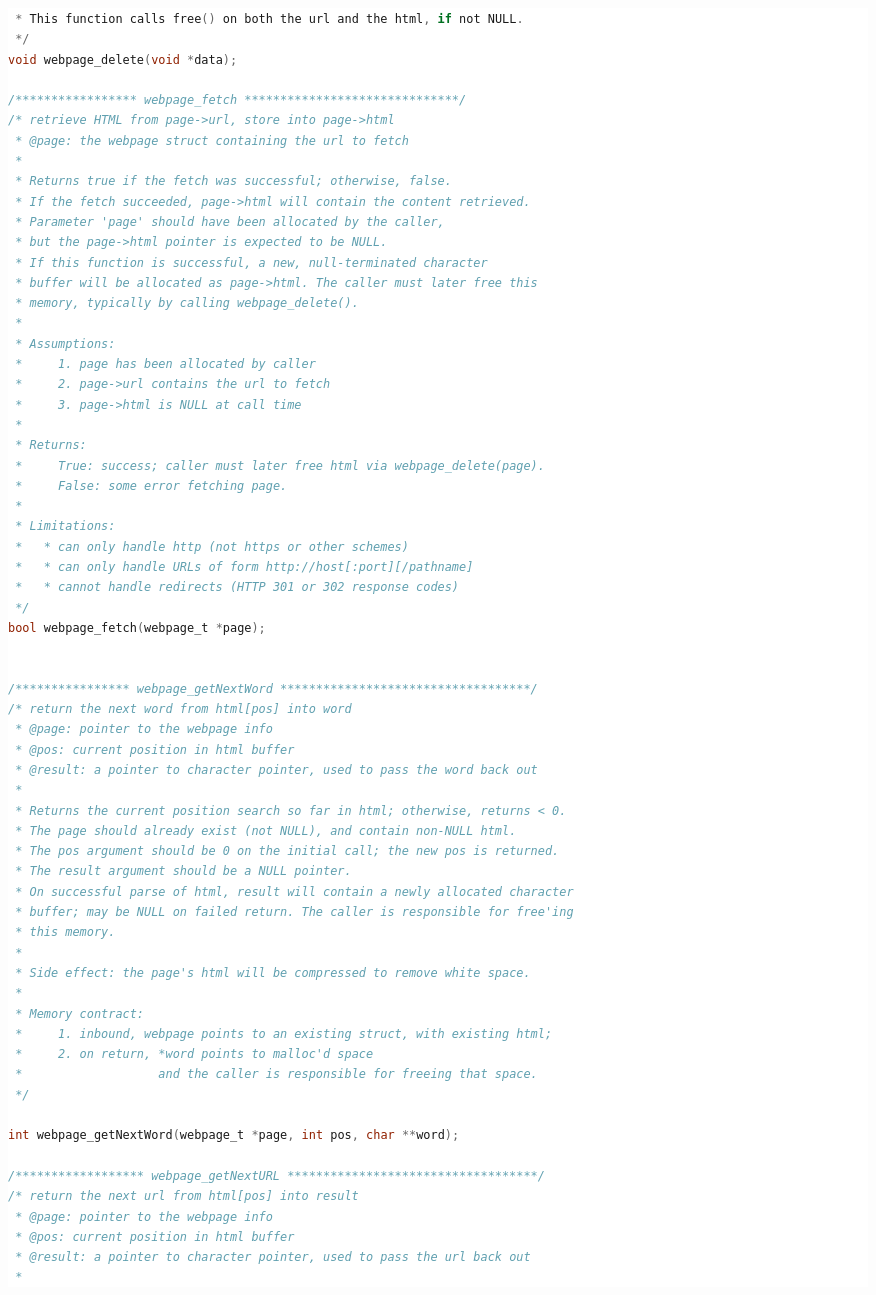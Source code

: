 ```c
 * This function calls free() on both the url and the html, if not NULL.
 */
void webpage_delete(void *data);

/***************** webpage_fetch ******************************/
/* retrieve HTML from page->url, store into page->html
 * @page: the webpage struct containing the url to fetch
 *
 * Returns true if the fetch was successful; otherwise, false.
 * If the fetch succeeded, page->html will contain the content retrieved.
 * Parameter 'page' should have been allocated by the caller,
 * but the page->html pointer is expected to be NULL.
 * If this function is successful, a new, null-terminated character
 * buffer will be allocated as page->html. The caller must later free this
 * memory, typically by calling webpage_delete().
 *
 * Assumptions:
 *     1. page has been allocated by caller
 *     2. page->url contains the url to fetch
 *     3. page->html is NULL at call time
 *
 * Returns:
 *     True: success; caller must later free html via webpage_delete(page).
 *     False: some error fetching page.
 *
 * Limitations:
 *   * can only handle http (not https or other schemes)
 *   * can only handle URLs of form http://host[:port][/pathname]
 *   * cannot handle redirects (HTTP 301 or 302 response codes)
 */
bool webpage_fetch(webpage_t *page);


/**************** webpage_getNextWord ***********************************/
/* return the next word from html[pos] into word
 * @page: pointer to the webpage info
 * @pos: current position in html buffer
 * @result: a pointer to character pointer, used to pass the word back out
 *
 * Returns the current position search so far in html; otherwise, returns < 0.
 * The page should already exist (not NULL), and contain non-NULL html.
 * The pos argument should be 0 on the initial call; the new pos is returned.
 * The result argument should be a NULL pointer.
 * On successful parse of html, result will contain a newly allocated character
 * buffer; may be NULL on failed return. The caller is responsible for free'ing
 * this memory.
 *
 * Side effect: the page's html will be compressed to remove white space.
 *
 * Memory contract:
 *     1. inbound, webpage points to an existing struct, with existing html;
 *     2. on return, *word points to malloc'd space
 *                   and the caller is responsible for freeing that space.
 */

int webpage_getNextWord(webpage_t *page, int pos, char **word);

/****************** webpage_getNextURL ***********************************/
/* return the next url from html[pos] into result
 * @page: pointer to the webpage info
 * @pos: current position in html buffer
 * @result: a pointer to character pointer, used to pass the url back out
 *
```